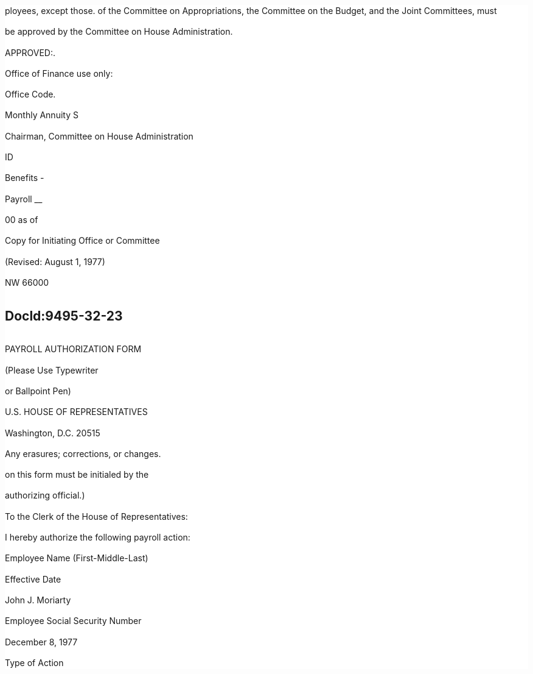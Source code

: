 ployees, except those. of the Committee on Appropriations, the Committee on the Budget, and the Joint Committees, must

be approved by the Committee on House Administration.

APPROVED:.

Office of Finance use only:

Office Code.

Monthly Annuity S

Chairman, Committee on House Administration

ID

Benefits -

Payroll __

00 as of

Copy for Initiating Office or Committee

(Revised: August 1, 1977)

NW 66000

Docld:9495-32-23
---

##
PAYROLL AUTHORIZATION FORM

(Please Use Typewriter

or Ballpoint Pen)

U.S. HOUSE OF REPRESENTATIVES

Washington, D.C. 20515

Any erasures; corrections, or changes.

on this form must be initialed by the

authorizing official.)

To the Clerk of the House of Representatives:

I hereby authorize the following payroll action:

Employee Name (First-Middle-Last)

Effective Date

John J. Moriarty

Employee Social Security Number

December 8, 1977

Type of Action
